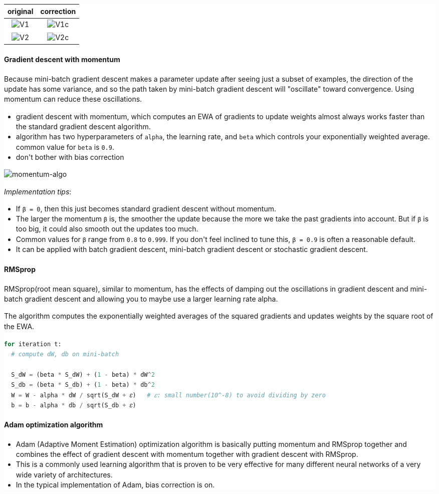 | original | correction |
| :----: | :----: |
| ![V1](img/bias-c1.svg) | ![V1c](img/bias-c2.svg) |
| ![V2](img/bias-c3.svg) | ![V2c](img/bias-c4.svg) |

#### Gradient descent with momentum

Because mini-batch gradient descent makes a parameter update after seeing just a subset of examples, the direction of the update has some variance, and so the path taken by mini-batch gradient descent will "oscillate" toward convergence. Using momentum can reduce these oscillations. 

- gradient descent with momentum, which computes an EWA of gradients to update weights almost always works faster than the standard gradient descent algorithm.
- algorithm has two hyperparameters of `alpha`, the learning rate, and `beta` which controls your exponentially weighted average. common value for `beta` is `0.9`.
- don't bother with bias correction

![momentum-algo](img/momentum-algo.png)

*Implementation tips*:

- If `β = 0`, then this just becomes standard gradient descent without momentum. 
- The larger the momentum `β` is, the smoother the update because the more we take the past gradients into account. But if `β` is too big, it could also smooth out the updates too much. 
- Common values for `β` range from `0.8` to `0.999`. If you don't feel inclined to tune this, `β = 0.9` is often a reasonable default. 
- It can be applied with batch gradient descent, mini-batch gradient descent or stochastic gradient descent.

#### RMSprop

RMSprop(root mean square), similar to momentum, has the effects of damping out the oscillations in gradient descent and mini-batch gradient descent and allowing you to maybe use a larger learning rate alpha.

The algorithm computes the exponentially weighted averages of the squared gradients and updates weights by the square root of the EWA.

```python
for iteration t:
  # compute dW, db on mini-batch

  S_dW = (beta * S_dW) + (1 - beta) * dW^2
  S_db = (beta * S_db) + (1 - beta) * db^2
  W = W - alpha * dW / sqrt(S_dW + 𝜀)   # 𝜀: small number(10^-8) to avoid dividing by zero
  b = b - alpha * db / sqrt(S_db + 𝜀)
```

#### Adam optimization algorithm

- Adam (Adaptive Moment Estimation) optimization algorithm is basically putting momentum and RMSprop together and combines the effect of gradient descent with momentum together with gradient descent with RMSprop.
- This is a commonly used learning algorithm that is proven to be very effective for many different neural networks of a very wide variety of architectures.
- In the typical implementation of Adam, bias correction is on.
